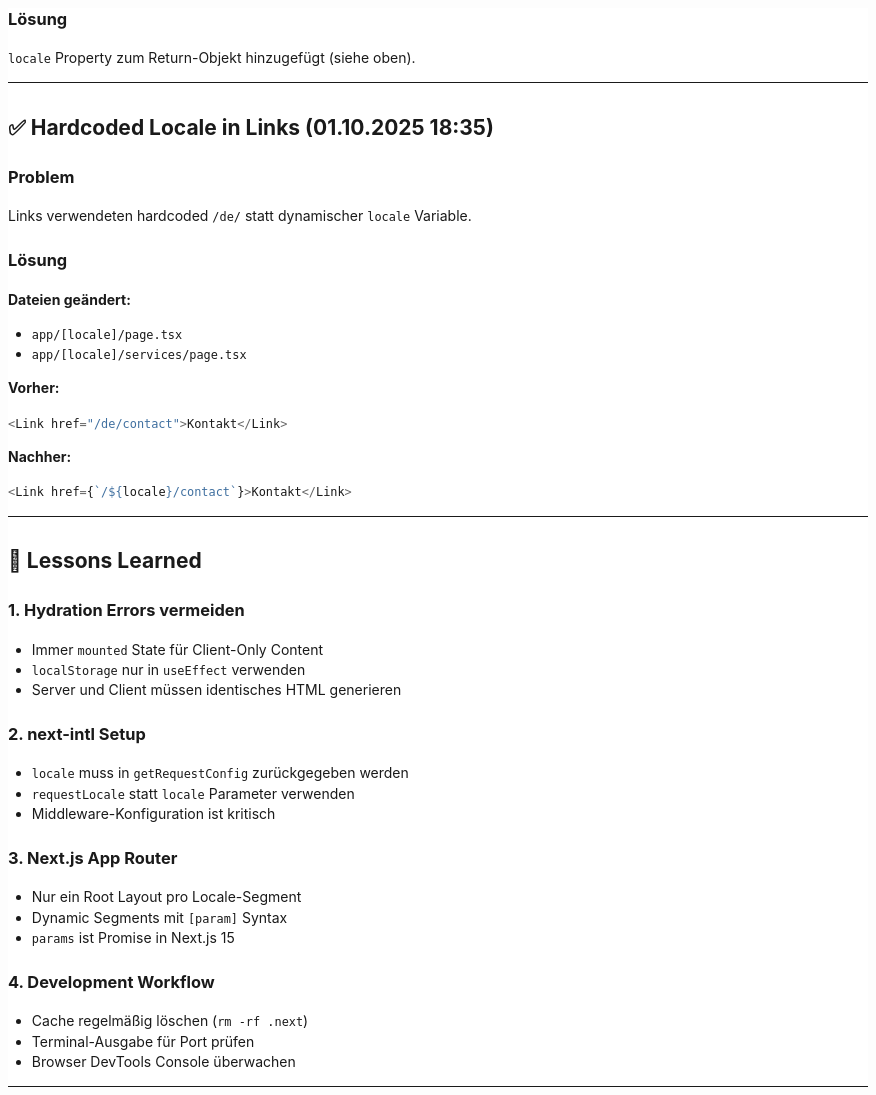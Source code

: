 ### Lösung
`locale` Property zum Return-Objekt hinzugefügt (siehe oben).

---

## ✅ Hardcoded Locale in Links (01.10.2025 18:35)

### Problem
Links verwendeten hardcoded `/de/` statt dynamischer `locale` Variable.

### Lösung
**Dateien geändert:**
- `app/[locale]/page.tsx`
- `app/[locale]/services/page.tsx`

**Vorher:**
```typescript
<Link href="/de/contact">Kontakt</Link>
```

**Nachher:**
```typescript
<Link href={`/${locale}/contact`}>Kontakt</Link>
```

---

## 📝 Lessons Learned

### 1. Hydration Errors vermeiden
- Immer `mounted` State für Client-Only Content
- `localStorage` nur in `useEffect` verwenden
- Server und Client müssen identisches HTML generieren

### 2. next-intl Setup
- `locale` muss in `getRequestConfig` zurückgegeben werden
- `requestLocale` statt `locale` Parameter verwenden
- Middleware-Konfiguration ist kritisch

### 3. Next.js App Router
- Nur ein Root Layout pro Locale-Segment
- Dynamic Segments mit `[param]` Syntax
- `params` ist Promise in Next.js 15

### 4. Development Workflow
- Cache regelmäßig löschen (`rm -rf .next`)
- Terminal-Ausgabe für Port prüfen
- Browser DevTools Console überwachen

---

